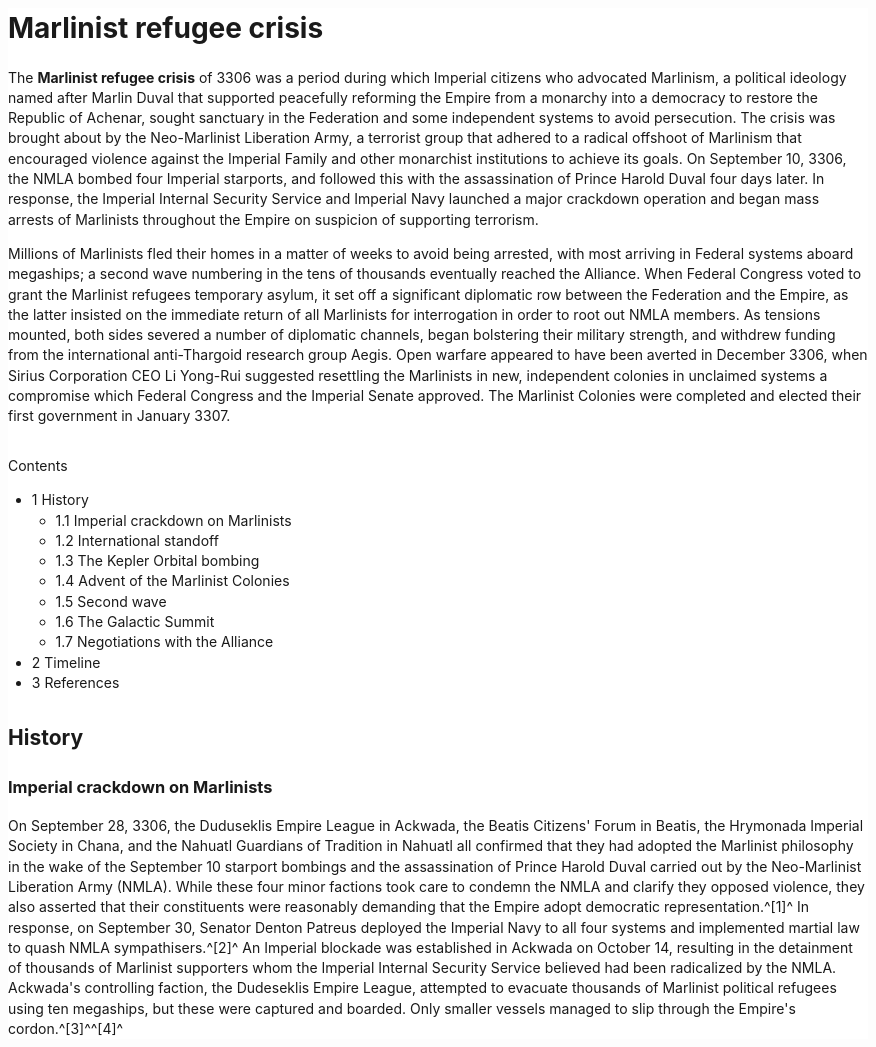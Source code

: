 # Marlinist refugee crisis
The **Marlinist refugee crisis** of 3306 was a period during which Imperial citizens who advocated Marlinism, a political ideology named after Marlin Duval that supported peacefully reforming the Empire from a monarchy into a democracy to restore the Republic of Achenar, sought sanctuary in the Federation and some independent systems to avoid persecution. The crisis was brought about by the Neo-Marlinist Liberation Army, a terrorist group that adhered to a radical offshoot of Marlinism that encouraged violence against the Imperial Family and other monarchist institutions to achieve its goals. On September 10, 3306, the NMLA bombed four Imperial starports, and followed this with the assassination of Prince Harold Duval four days later. In response, the Imperial Internal Security Service and Imperial Navy launched a major crackdown operation and began mass arrests of Marlinists throughout the Empire on suspicion of supporting terrorism.

Millions of Marlinists fled their homes in a matter of weeks to avoid being arrested, with most arriving in Federal systems aboard megaships; a second wave numbering in the tens of thousands eventually reached the Alliance. When Federal Congress voted to grant the Marlinist refugees temporary asylum, it set off a significant diplomatic row between the Federation and the Empire, as the latter insisted on the immediate return of all Marlinists for interrogation in order to root out NMLA members. As tensions mounted, both sides severed a number of diplomatic channels, began bolstering their military strength, and withdrew funding from the international anti-Thargoid research group Aegis. Open warfare appeared to have been averted in December 3306, when Sirius Corporation CEO Li Yong-Rui suggested resettling the Marlinists in new, independent colonies in unclaimed systems a compromise which Federal Congress and the Imperial Senate approved. The Marlinist Colonies were completed and elected their first government in January 3307.

## 

Contents

- 1 History
    - 1.1 Imperial crackdown on Marlinists
    - 1.2 International standoff
    - 1.3 The Kepler Orbital bombing
    - 1.4 Advent of the Marlinist Colonies
    - 1.5 Second wave
    - 1.6 The Galactic Summit
    - 1.7 Negotiations with the Alliance
- 2 Timeline
- 3 References

## History

### Imperial crackdown on Marlinists

On September 28, 3306, the Duduseklis Empire League in Ackwada, the Beatis Citizens' Forum in Beatis, the Hrymonada Imperial Society in Chana, and the Nahuatl Guardians of Tradition in Nahuatl all confirmed that they had adopted the Marlinist philosophy in the wake of the September 10 starport bombings and the assassination of Prince Harold Duval carried out by the Neo-Marlinist Liberation Army (NMLA). While these four minor factions took care to condemn the NMLA and clarify they opposed violence, they also asserted that their constituents were reasonably demanding that the Empire adopt democratic representation.^[1]^ In response, on September 30, Senator Denton Patreus deployed the Imperial Navy to all four systems and implemented martial law to quash NMLA sympathisers.^[2]^ An Imperial blockade was established in Ackwada on October 14, resulting in the detainment of thousands of Marlinist supporters whom the Imperial Internal Security Service believed had been radicalized by the NMLA. Ackwada's controlling faction, the Dudeseklis Empire League, attempted to evacuate thousands of Marlinist political refugees using ten megaships, but these were captured and boarded. Only smaller vessels managed to slip through the Empire's cordon.^[3]^^[4]^
